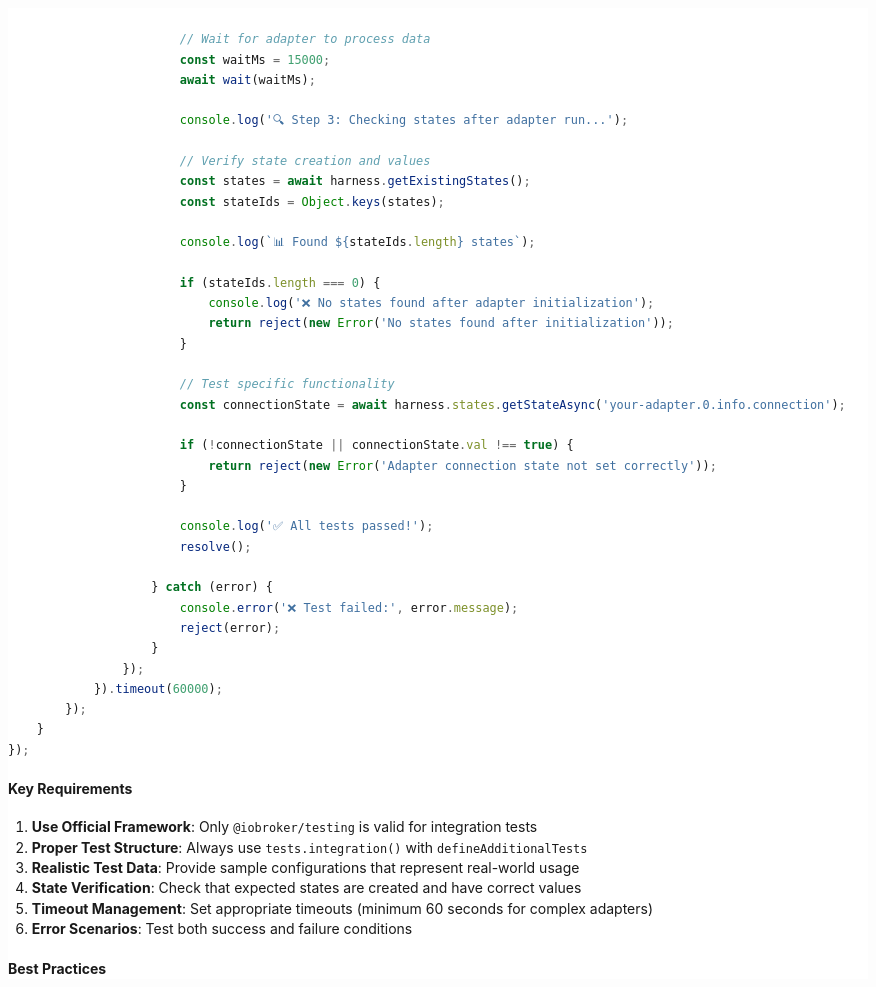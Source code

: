 ```javascript

                        // Wait for adapter to process data
                        const waitMs = 15000;
                        await wait(waitMs);

                        console.log('🔍 Step 3: Checking states after adapter run...');
                        
                        // Verify state creation and values
                        const states = await harness.getExistingStates();
                        const stateIds = Object.keys(states);

                        console.log(`📊 Found ${stateIds.length} states`);

                        if (stateIds.length === 0) {
                            console.log('❌ No states found after adapter initialization');
                            return reject(new Error('No states found after initialization'));
                        }

                        // Test specific functionality
                        const connectionState = await harness.states.getStateAsync('your-adapter.0.info.connection');
                        
                        if (!connectionState || connectionState.val !== true) {
                            return reject(new Error('Adapter connection state not set correctly'));
                        }

                        console.log('✅ All tests passed!');
                        resolve();

                    } catch (error) {
                        console.error('❌ Test failed:', error.message);
                        reject(error);
                    }
                });
            }).timeout(60000);
        });
    }
});
```

#### Key Requirements

1. **Use Official Framework**: Only `@iobroker/testing` is valid for integration tests
2. **Proper Test Structure**: Always use `tests.integration()` with `defineAdditionalTests`
3. **Realistic Test Data**: Provide sample configurations that represent real-world usage
4. **State Verification**: Check that expected states are created and have correct values
5. **Timeout Management**: Set appropriate timeouts (minimum 60 seconds for complex adapters)
6. **Error Scenarios**: Test both success and failure conditions

#### Best Practices
